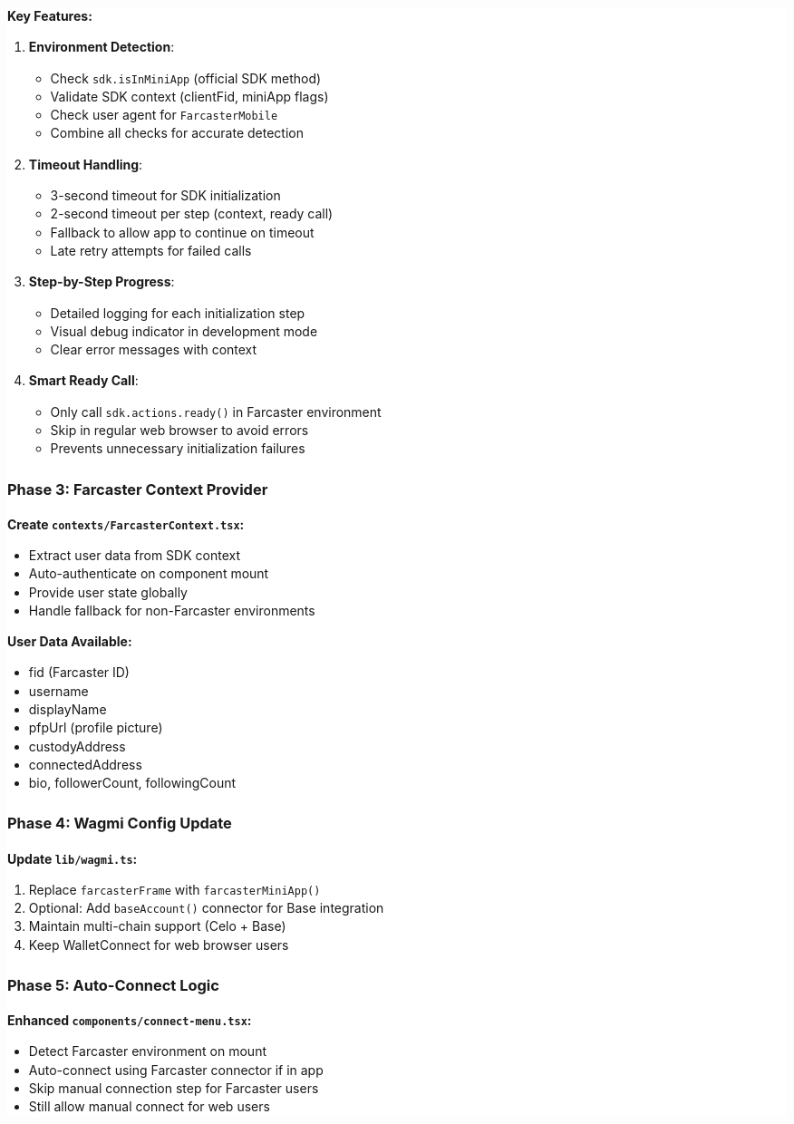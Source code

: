 **Key Features:**
1. **Environment Detection**:
   - Check `sdk.isInMiniApp` (official SDK method)
   - Validate SDK context (clientFid, miniApp flags)
   - Check user agent for `FarcasterMobile`
   - Combine all checks for accurate detection

2. **Timeout Handling**:
   - 3-second timeout for SDK initialization
   - 2-second timeout per step (context, ready call)
   - Fallback to allow app to continue on timeout
   - Late retry attempts for failed calls

3. **Step-by-Step Progress**:
   - Detailed logging for each initialization step
   - Visual debug indicator in development mode
   - Clear error messages with context

4. **Smart Ready Call**:
   - Only call `sdk.actions.ready()` in Farcaster environment
   - Skip in regular web browser to avoid errors
   - Prevents unnecessary initialization failures

### Phase 3: Farcaster Context Provider

**Create `contexts/FarcasterContext.tsx`:**
- Extract user data from SDK context
- Auto-authenticate on component mount
- Provide user state globally
- Handle fallback for non-Farcaster environments

**User Data Available:**
- fid (Farcaster ID)
- username
- displayName
- pfpUrl (profile picture)
- custodyAddress
- connectedAddress
- bio, followerCount, followingCount

### Phase 4: Wagmi Config Update

**Update `lib/wagmi.ts`:**
1. Replace `farcasterFrame` with `farcasterMiniApp()`
2. Optional: Add `baseAccount()` connector for Base integration
3. Maintain multi-chain support (Celo + Base)
4. Keep WalletConnect for web browser users

### Phase 5: Auto-Connect Logic

**Enhanced `components/connect-menu.tsx`:**
- Detect Farcaster environment on mount
- Auto-connect using Farcaster connector if in app
- Skip manual connection step for Farcaster users
- Still allow manual connect for web users
